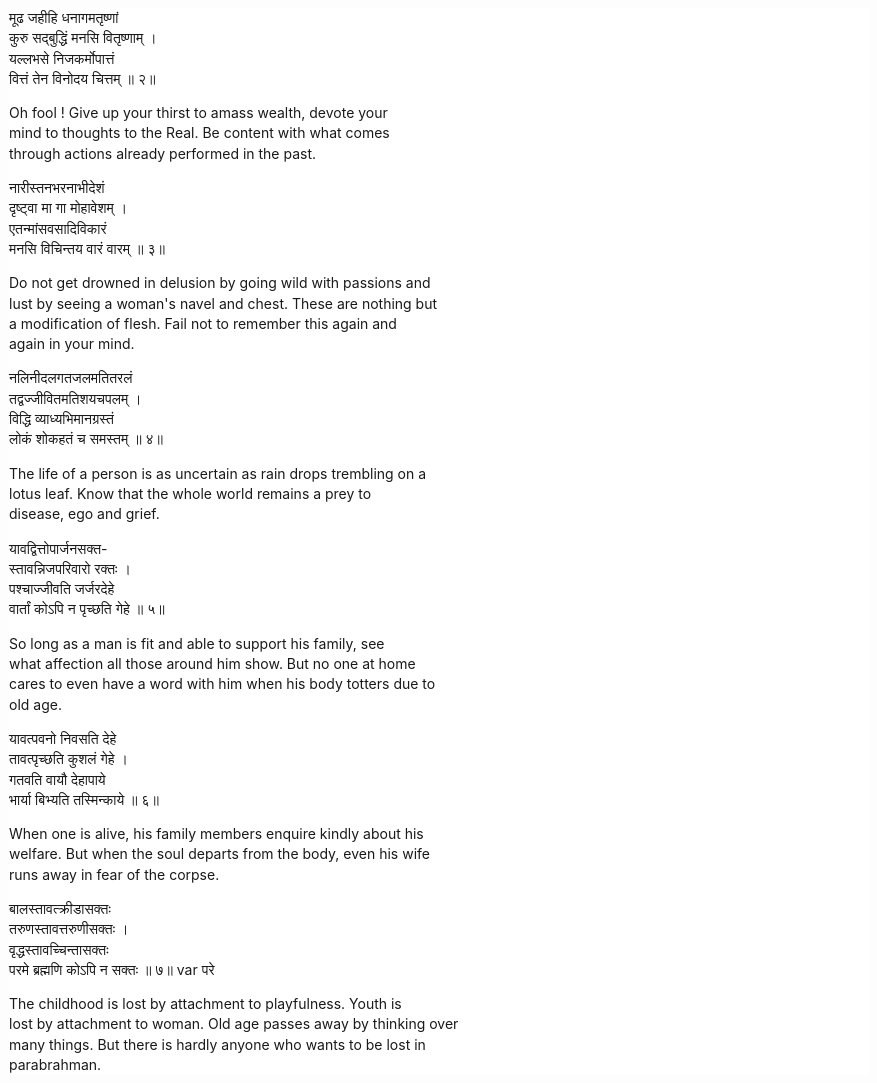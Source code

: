 मूढ जहीहि धनागमतृष्णां  
कुरु सद्बुद्धिं मनसि वितृष्णाम् ।  
यल्लभसे निजकर्मोपात्तं  
वित्तं तेन विनोदय चित्तम् ॥ २॥   
  
Oh fool ! Give up your thirst to amass wealth, devote your  
mind to thoughts to the Real. Be content with what comes  
through actions already performed in the past.  
  
नारीस्तनभरनाभीदेशं  
दृष्ट्वा मा गा मोहावेशम् ।  
एतन्मांसवसादिविकारं  
मनसि विचिन्तय वारं वारम् ॥ ३॥   
  
Do not get drowned in delusion by going wild with passions and  
lust by seeing a woman's navel and chest. These are nothing but  
a modification of flesh. Fail not to remember this again and  
again in your mind.  
  
नलिनीदलगतजलमतितरलं  
तद्वज्जीवितमतिशयचपलम् ।  
विद्धि व्याध्यभिमानग्रस्तं  
लोकं शोकहतं च समस्तम् ॥ ४॥   
  
The life of a person is as uncertain as rain drops trembling on a  
lotus leaf. Know that the whole world remains a prey to  
disease, ego and grief.  
  
यावद्वित्तोपार्जनसक्त-  
स्तावन्निजपरिवारो रक्तः ।  
पश्चाज्जीवति जर्जरदेहे  
वार्तां कोऽपि न पृच्छति गेहे ॥ ५॥   
  
So long as a man is fit and able to support his family, see  
what affection all those around him show. But no one at home  
cares to even have a word with him when his body totters due to  
old age.  
  
यावत्पवनो निवसति देहे  
तावत्पृच्छति कुशलं गेहे ।  
गतवति वायौ देहापाये  
भार्या बिभ्यति तस्मिन्काये ॥ ६॥   
  
When one is alive, his family members enquire kindly about his  
welfare. But when the soul departs from the body, even his wife  
runs away in fear of the corpse.  
  
बालस्तावत्क्रीडासक्तः  
तरुणस्तावत्तरुणीसक्तः ।  
वृद्धस्तावच्चिन्तासक्तः  
परमे ब्रह्मणि कोऽपि न सक्तः ॥ ७॥  var   परे   
  
The childhood is lost by attachment to playfulness. Youth is  
lost by attachment to woman. Old age passes away by thinking over  
many things. But there is hardly anyone who wants to be lost in  
parabrahman.  
  